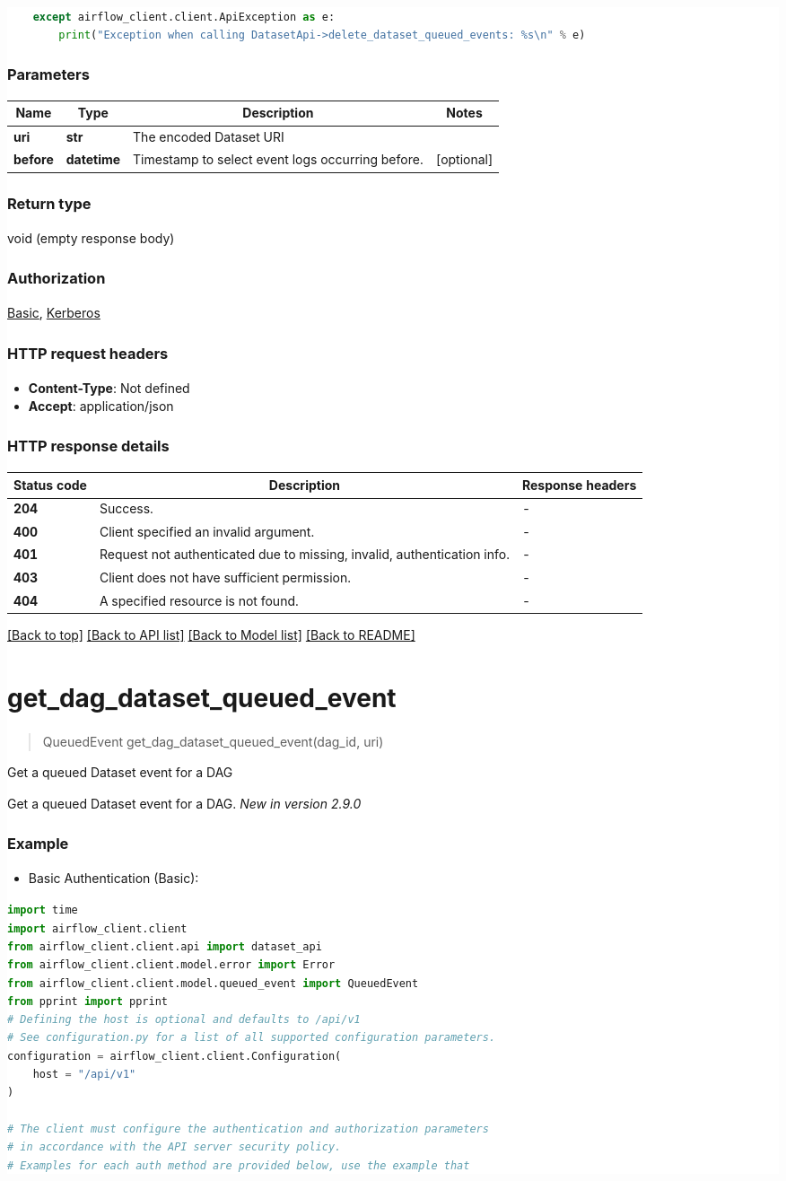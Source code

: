 ```python
    except airflow_client.client.ApiException as e:
        print("Exception when calling DatasetApi->delete_dataset_queued_events: %s\n" % e)
```


### Parameters

Name | Type | Description  | Notes
------------- | ------------- | ------------- | -------------
 **uri** | **str**| The encoded Dataset URI |
 **before** | **datetime**| Timestamp to select event logs occurring before. | [optional]

### Return type

void (empty response body)

### Authorization

[Basic](../README.md#Basic), [Kerberos](../README.md#Kerberos)

### HTTP request headers

 - **Content-Type**: Not defined
 - **Accept**: application/json


### HTTP response details

| Status code | Description | Response headers |
|-------------|-------------|------------------|
**204** | Success. |  -  |
**400** | Client specified an invalid argument. |  -  |
**401** | Request not authenticated due to missing, invalid, authentication info. |  -  |
**403** | Client does not have sufficient permission. |  -  |
**404** | A specified resource is not found. |  -  |

[[Back to top]](#) [[Back to API list]](../README.md#documentation-for-api-endpoints) [[Back to Model list]](../README.md#documentation-for-models) [[Back to README]](../README.md)

# **get_dag_dataset_queued_event**
> QueuedEvent get_dag_dataset_queued_event(dag_id, uri)

Get a queued Dataset event for a DAG

Get a queued Dataset event for a DAG.  *New in version 2.9.0* 

### Example

* Basic Authentication (Basic):

```python
import time
import airflow_client.client
from airflow_client.client.api import dataset_api
from airflow_client.client.model.error import Error
from airflow_client.client.model.queued_event import QueuedEvent
from pprint import pprint
# Defining the host is optional and defaults to /api/v1
# See configuration.py for a list of all supported configuration parameters.
configuration = airflow_client.client.Configuration(
    host = "/api/v1"
)

# The client must configure the authentication and authorization parameters
# in accordance with the API server security policy.
# Examples for each auth method are provided below, use the example that
```